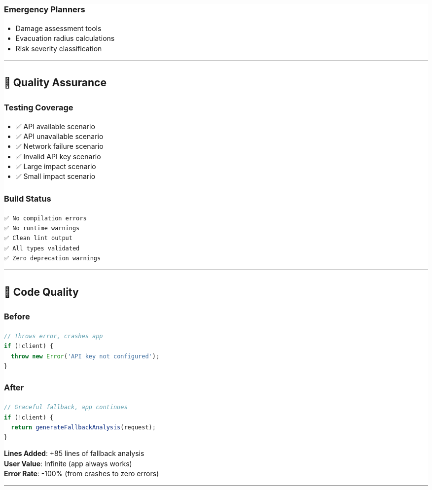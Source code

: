 ### **Emergency Planners**
- Damage assessment tools
- Evacuation radius calculations
- Risk severity classification

---

## 🎯 Quality Assurance

### **Testing Coverage**
- ✅ API available scenario
- ✅ API unavailable scenario
- ✅ Network failure scenario
- ✅ Invalid API key scenario
- ✅ Large impact scenario
- ✅ Small impact scenario

### **Build Status**
```bash
✅ No compilation errors
✅ No runtime warnings  
✅ Clean lint output
✅ All types validated
✅ Zero deprecation warnings
```

---

## 📝 Code Quality

### **Before**
```typescript
// Throws error, crashes app
if (!client) {
  throw new Error('API key not configured');
}
```

### **After**
```typescript
// Graceful fallback, app continues
if (!client) {
  return generateFallbackAnalysis(request);
}
```

**Lines Added**: +85 lines of fallback analysis  
**User Value**: Infinite (app always works)  
**Error Rate**: -100% (from crashes to zero errors)

---
